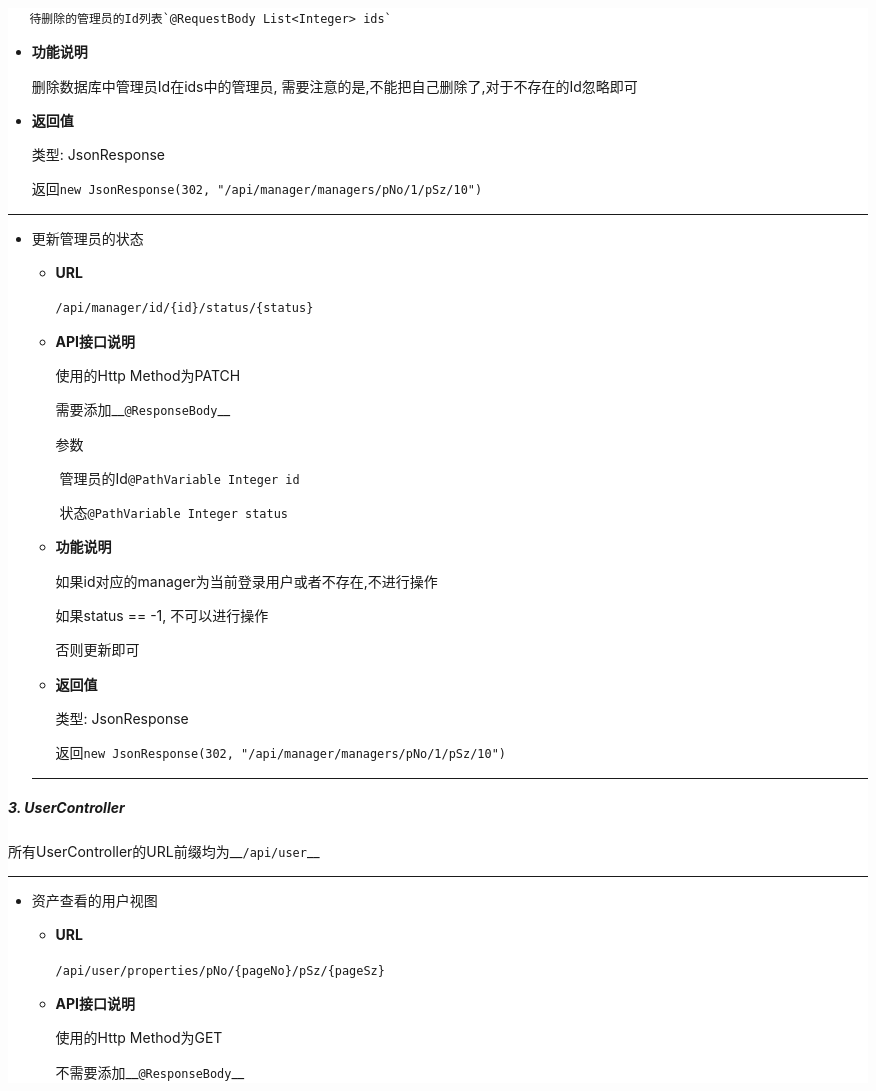     ​	待删除的管理员的Id列表`@RequestBody List<Integer> ids`

  - __功能说明__

    删除数据库中管理员Id在ids中的管理员, 需要注意的是,不能把自己删除了,对于不存在的Id忽略即可

  - __返回值__

    类型: JsonResponse

    返回`new JsonResponse(302, "/api/manager/managers/pNo/1/pSz/10")`

  ---

- 更新管理员的状态

  - __URL__

    `/api/manager/id/{id}/status/{status}`

  - __API接口说明__

    使用的Http Method为PATCH

    需要添加__`@ResponseBody`__

    参数

    ​	管理员的Id`@PathVariable Integer id` 

    ​	状态`@PathVariable Integer status`

  - __功能说明__

    如果id对应的manager为当前登录用户或者不存在,不进行操作

    如果status == -1, 不可以进行操作

    否则更新即可

  - __返回值__

    类型: JsonResponse

    返回`new JsonResponse(302, "/api/manager/managers/pNo/1/pSz/10")`

  ---

##### 3. UserController

所有UserController的URL前缀均为__`/api/user`__

---

- 资产查看的用户视图

  - __URL__

    `/api/user/properties/pNo/{pageNo}/pSz/{pageSz}`

  - __API接口说明__

    使用的Http Method为GET

    不需要添加__`@ResponseBody`__

